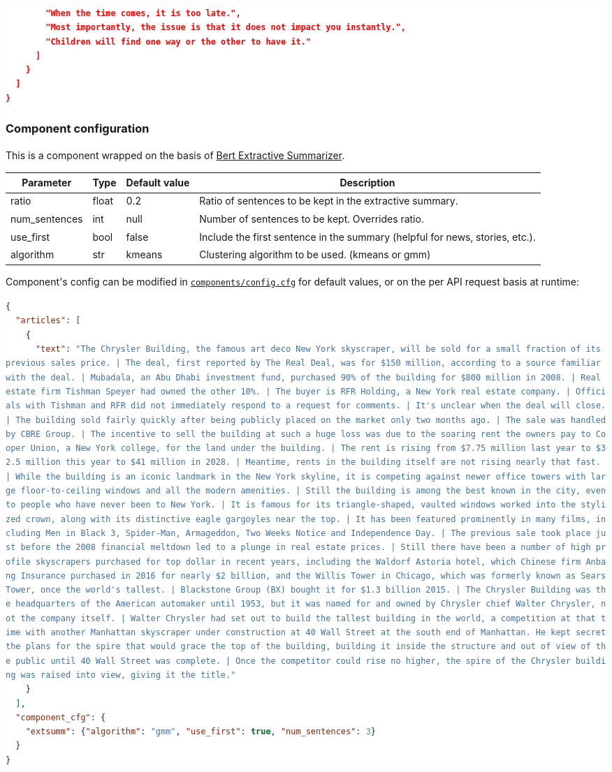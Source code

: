 ```json
        "When the time comes, it is too late.",
        "Most importantly, the issue is that it does not impact you instantly.",
        "Children will find one way or the other to have it."
      ]
    }
  ]
}
```

### Component configuration
This is a component wrapped on the basis of [Bert Extractive Summarizer](https://github.com/dmmiller612/bert-extractive-summarizer).

| Parameter | Type | Default value | Description |
| --- | --- | --- | --- |
| ratio | float | 0.2 | Ratio of sentences to be kept in the extractive summary. |
| num_sentences | int | null | Number of sentences to be kept. Overrides ratio. |
| use_first | bool | false | Include the first sentence in the summary (helpful for news, stories, etc.). |
| algorithm | str | kmeans | Clustering algorithm to be used. (kmeans or gmm) |

Component's config can be modified in [`components/config.cfg`](components/config.cfg) for default values, or on the per API request basis at runtime:

```json
{
  "articles": [
    {
      "text": "The Chrysler Building, the famous art deco New York skyscraper, will be sold for a small fraction of its previous sales price. | The deal, first reported by The Real Deal, was for $150 million, according to a source familiar with the deal. | Mubadala, an Abu Dhabi investment fund, purchased 90% of the building for $800 million in 2008. | Real estate firm Tishman Speyer had owned the other 10%. | The buyer is RFR Holding, a New York real estate company. | Officials with Tishman and RFR did not immediately respond to a request for comments. | It's unclear when the deal will close. | The building sold fairly quickly after being publicly placed on the market only two months ago. | The sale was handled by CBRE Group. | The incentive to sell the building at such a huge loss was due to the soaring rent the owners pay to Cooper Union, a New York college, for the land under the building. | The rent is rising from $7.75 million last year to $32.5 million this year to $41 million in 2028. | Meantime, rents in the building itself are not rising nearly that fast. | While the building is an iconic landmark in the New York skyline, it is competing against newer office towers with large floor-to-ceiling windows and all the modern amenities. | Still the building is among the best known in the city, even to people who have never been to New York. | It is famous for its triangle-shaped, vaulted windows worked into the stylized crown, along with its distinctive eagle gargoyles near the top. | It has been featured prominently in many films, including Men in Black 3, Spider-Man, Armageddon, Two Weeks Notice and Independence Day. | The previous sale took place just before the 2008 financial meltdown led to a plunge in real estate prices. | Still there have been a number of high profile skyscrapers purchased for top dollar in recent years, including the Waldorf Astoria hotel, which Chinese firm Anbang Insurance purchased in 2016 for nearly $2 billion, and the Willis Tower in Chicago, which was formerly known as Sears Tower, once the world's tallest. | Blackstone Group (BX) bought it for $1.3 billion 2015. | The Chrysler Building was the headquarters of the American automaker until 1953, but it was named for and owned by Chrysler chief Walter Chrysler, not the company itself. | Walter Chrysler had set out to build the tallest building in the world, a competition at that time with another Manhattan skyscraper under construction at 40 Wall Street at the south end of Manhattan. He kept secret the plans for the spire that would grace the top of the building, building it inside the structure and out of view of the public until 40 Wall Street was complete. | Once the competitor could rise no higher, the spire of the Chrysler building was raised into view, giving it the title."
    }
  ],
  "component_cfg": {
    "extsumm": {"algorithm": "gmm", "use_first": true, "num_sentences": 3}
  }
}
```